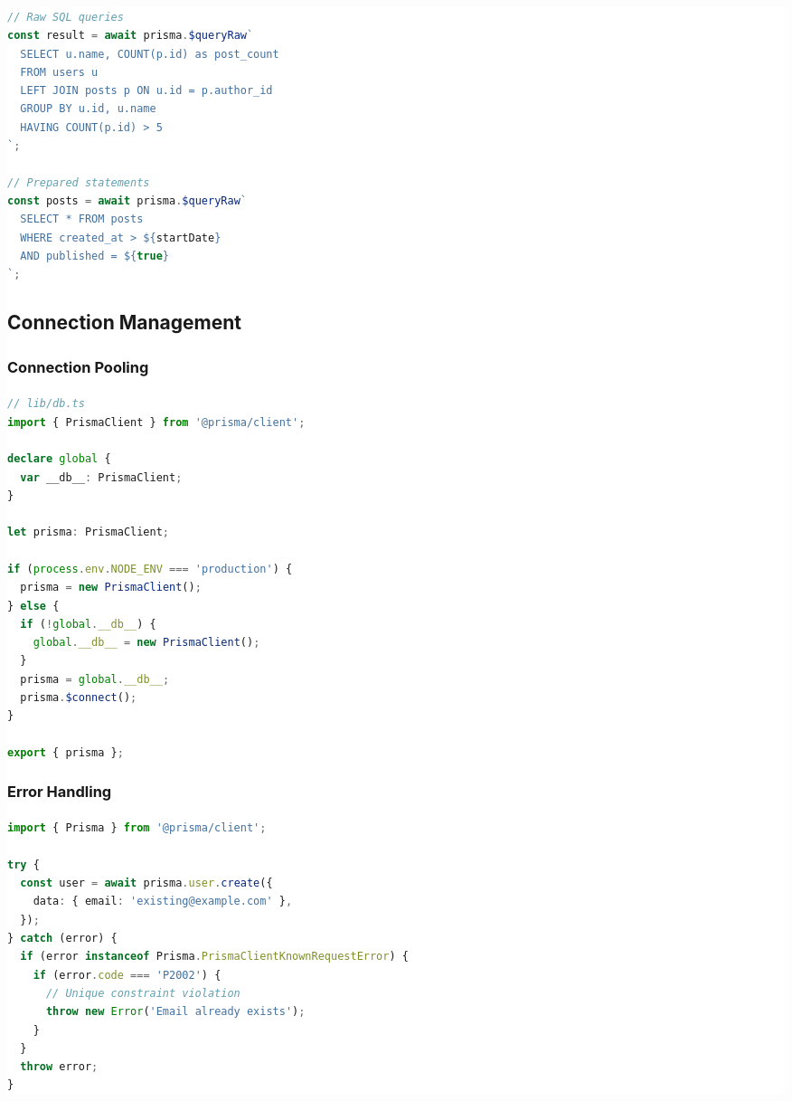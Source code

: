 ```typescript
// Raw SQL queries
const result = await prisma.$queryRaw`
  SELECT u.name, COUNT(p.id) as post_count
  FROM users u
  LEFT JOIN posts p ON u.id = p.author_id
  GROUP BY u.id, u.name
  HAVING COUNT(p.id) > 5
`;

// Prepared statements
const posts = await prisma.$queryRaw`
  SELECT * FROM posts 
  WHERE created_at > ${startDate}
  AND published = ${true}
`;
```

## Connection Management

### Connection Pooling

```typescript
// lib/db.ts
import { PrismaClient } from '@prisma/client';

declare global {
  var __db__: PrismaClient;
}

let prisma: PrismaClient;

if (process.env.NODE_ENV === 'production') {
  prisma = new PrismaClient();
} else {
  if (!global.__db__) {
    global.__db__ = new PrismaClient();
  }
  prisma = global.__db__;
  prisma.$connect();
}

export { prisma };
```

### Error Handling

```typescript
import { Prisma } from '@prisma/client';

try {
  const user = await prisma.user.create({
    data: { email: 'existing@example.com' },
  });
} catch (error) {
  if (error instanceof Prisma.PrismaClientKnownRequestError) {
    if (error.code === 'P2002') {
      // Unique constraint violation
      throw new Error('Email already exists');
    }
  }
  throw error;
}
```
